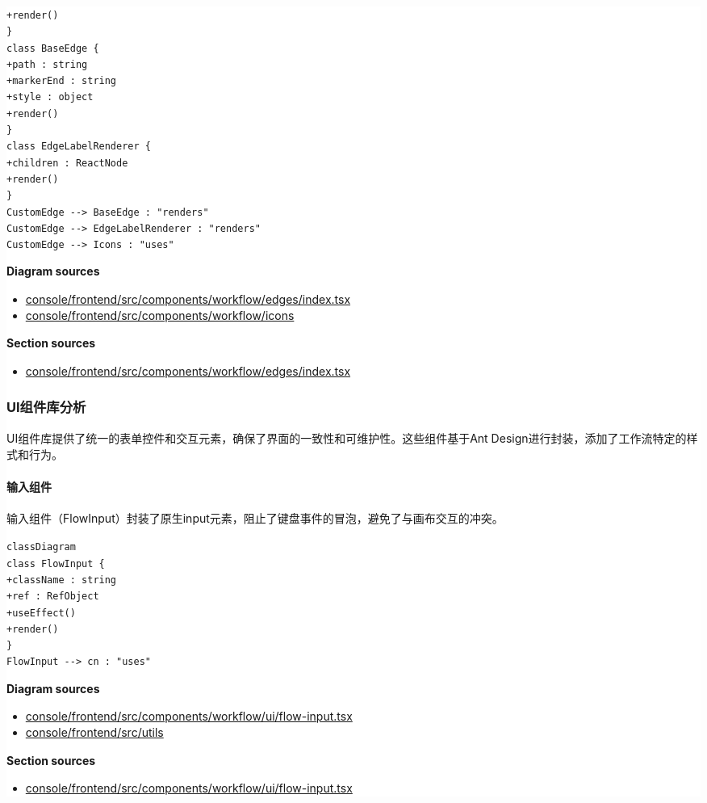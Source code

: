 ```mermaid
+render()
}
class BaseEdge {
+path : string
+markerEnd : string
+style : object
+render()
}
class EdgeLabelRenderer {
+children : ReactNode
+render()
}
CustomEdge --> BaseEdge : "renders"
CustomEdge --> EdgeLabelRenderer : "renders"
CustomEdge --> Icons : "uses"
```

**Diagram sources**
- [console/frontend/src/components/workflow/edges/index.tsx](file://console/frontend/src/components/workflow/edges/index.tsx)
- [console/frontend/src/components/workflow/icons](file://console/frontend/src/components/workflow/icons)

**Section sources**
- [console/frontend/src/components/workflow/edges/index.tsx](file://console/frontend/src/components/workflow/edges/index.tsx)

### UI组件库分析
UI组件库提供了统一的表单控件和交互元素，确保了界面的一致性和可维护性。这些组件基于Ant Design进行封装，添加了工作流特定的样式和行为。

#### 输入组件
输入组件（FlowInput）封装了原生input元素，阻止了键盘事件的冒泡，避免了与画布交互的冲突。

```mermaid
classDiagram
class FlowInput {
+className : string
+ref : RefObject
+useEffect()
+render()
}
FlowInput --> cn : "uses"
```

**Diagram sources**
- [console/frontend/src/components/workflow/ui/flow-input.tsx](file://console/frontend/src/components/workflow/ui/flow-input.tsx)
- [console/frontend/src/utils](file://console/frontend/src/utils)

**Section sources**
- [console/frontend/src/components/workflow/ui/flow-input.tsx](file://console/frontend/src/components/workflow/ui/flow-input.tsx)
